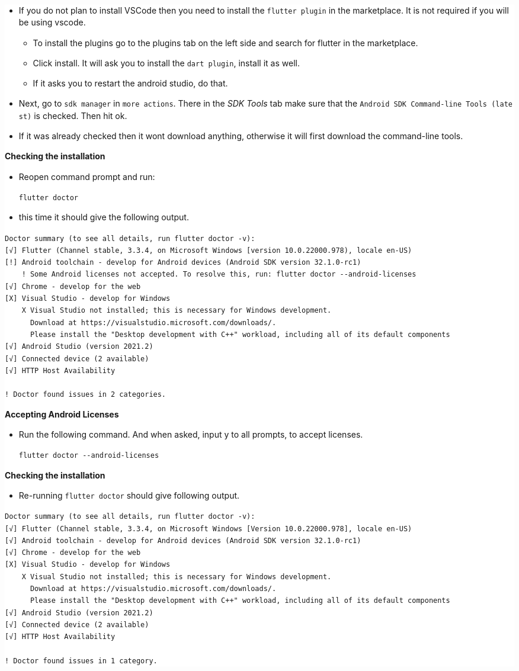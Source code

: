 - If you do not plan to install VSCode then you need to install the ```flutter plugin``` in the marketplace. It is not required if you will be using vscode.
    
    - To install the plugins go to the plugins tab on the left side and search for flutter in the marketplace.
    
    - Click install. It will ask you to install the ```dart plugin```, install it as well.
    
    - If it asks you to restart the android studio, do that.

- Next, go to ```sdk manager``` in ```more actions```. There in the *SDK Tools* tab make sure that the ```Android SDK Command-line Tools (latest)``` is checked. Then hit ok.

- If it was already checked then it wont download anything, otherwise it will first download the command-line tools.

**Checking the installation**

- Reopen command prompt and run:
    ```
    flutter doctor
    ```

- this time it should give the following output.
```
Doctor summary (to see all details, run flutter doctor -v):
[√] Flutter (Channel stable, 3.3.4, on Microsoft Windows [version 10.0.22000.978), locale en-US)
[!] Android toolchain - develop for Android devices (Android SDK version 32.1.0-rc1)
    ! Some Android licenses not accepted. To resolve this, run: flutter doctor --android-licenses
[√] Chrome - develop for the web
[X] Visual Studio - develop for Windows
    X Visual Studio not installed; this is necessary for Windows development.
      Download at https://visualstudio.microsoft.com/downloads/.
      Please install the "Desktop development with C++" workload, including all of its default components
[√] Android Studio (version 2021.2)
[√] Connected device (2 available)
[√] HTTP Host Availability

! Doctor found issues in 2 categories.
```

**Accepting Android Licenses**

- Run the following command. And when asked, input y to all prompts, to accept licenses.
    ```
    flutter doctor --android-licenses
    ```

**Checking the installation**

- Re-running ```flutter doctor``` should give following output.
```
Doctor summary (to see all details, run flutter doctor -v):
[√] Flutter (Channel stable, 3.3.4, on Microsoft Windows [Version 10.0.22000.978], locale en-US)
[√] Android toolchain - develop for Android devices (Android SDK version 32.1.0-rc1)
[√] Chrome - develop for the web
[X] Visual Studio - develop for Windows
    X Visual Studio not installed; this is necessary for Windows development.
      Download at https://visualstudio.microsoft.com/downloads/.
      Please install the "Desktop development with C++" workload, including all of its default components
[√] Android Studio (version 2021.2)
[√] Connected device (2 available)
[√] HTTP Host Availability

! Doctor found issues in 1 category.
```
